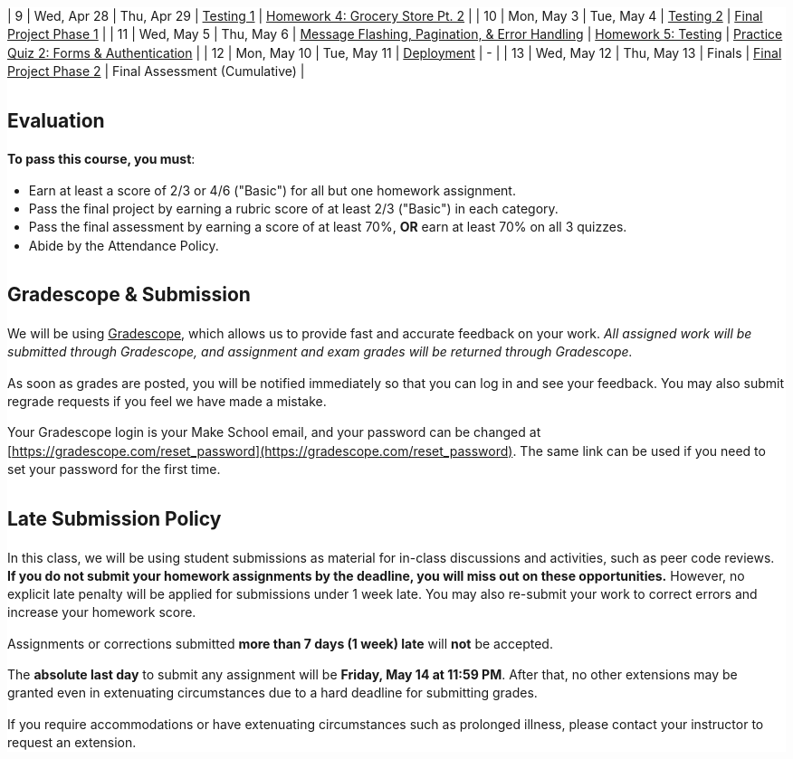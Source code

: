 |  9 | Wed, Apr 28 | Thu, Apr 29 | [Testing 1](https://docs.google.com/presentation/d/1FW0BgnRUwli2NmogMhZevoB8clAABL3Xrf49tzaNrEg/edit?usp=sharing) | [Homework 4: Grocery Store Pt. 2](Assignments/grocery-store-part-2.md) |
| 10 | Mon, May 3 | Tue, May 4 | [Testing 2](https://docs.google.com/presentation/d/1Si93cdRb9MFUQT_Jb2Kp1Fh-_51QTT22kmqOgoOLedg/edit?usp=sharing) | [Final Project Phase 1](Assignments/final-project.md) |
| 11 | Wed, May 5 | Thu, May 6 | [Message Flashing, Pagination, & Error Handling](https://docs.google.com/presentation/d/1IjkyJBMVLsfArkFE2deyfDa54jOpBPk8YQ1gbXNAeRY/edit?usp=sharing) | [Homework 5: Testing](Assignments/testing.md) | [Practice Quiz 2: Forms & Authentication](Assessments/quiz-2-study-guide.md) |
| 12 | Mon, May 10 | Tue, May 11  | [Deployment](https://docs.google.com/presentation/d/1hfp3poM5wFHqNT30Z8KdgREGUAFOtN-Bm9_ub9FMj-Q/edit?usp=sharing) | - |
| 13 | Wed, May 12 | Thu, May 13 | Finals | [Final Project Phase 2](Assignments/final-project.md) | Final Assessment (Cumulative) |






## Evaluation

**To pass this course, you must**: 

- Earn at least a score of 2/3 or 4/6 ("Basic") for all but one homework assignment.
- Pass the final project by earning a rubric score of at least 2/3 ("Basic") in each category.
- Pass the final assessment by earning a score of at least 70%, **OR** earn at least 70% on all 3 quizzes.
- Abide by the Attendance Policy.



## Gradescope & Submission

We will be using [Gradescope](gradescope.com), which allows us to provide fast and accurate feedback on your work. *All assigned work will be submitted through Gradescope, and assignment and exam grades will be returned through Gradescope.*

As soon as grades are posted, you will be notified immediately so that you can log in and see your feedback. You may also submit regrade requests if you feel we have made a mistake.

Your Gradescope login is your Make School email, and your password can be changed at [https://gradescope.com/reset_password](https://gradescope.com/reset_password). The same link can be used if you need to set your password for the first time.


## Late Submission Policy

In this class, we will be using student submissions as material for in-class discussions and activities, such as peer code reviews. **If you do not submit your homework assignments by the deadline, you will miss out on these opportunities.** However, no explicit late penalty will be applied for submissions under 1 week late. You may also re-submit your work to correct errors and increase your homework score.

Assignments or corrections submitted **more than 7 days (1 week) late** will **not** be accepted.

The **absolute last day** to submit any assignment will be **Friday, May 14 at 11:59 PM**. After that, no other extensions may be granted even in extenuating circumstances due to a hard deadline for submitting grades.

If you require accommodations or have extenuating circumstances such as prolonged illness, please contact your instructor to request an extension.
